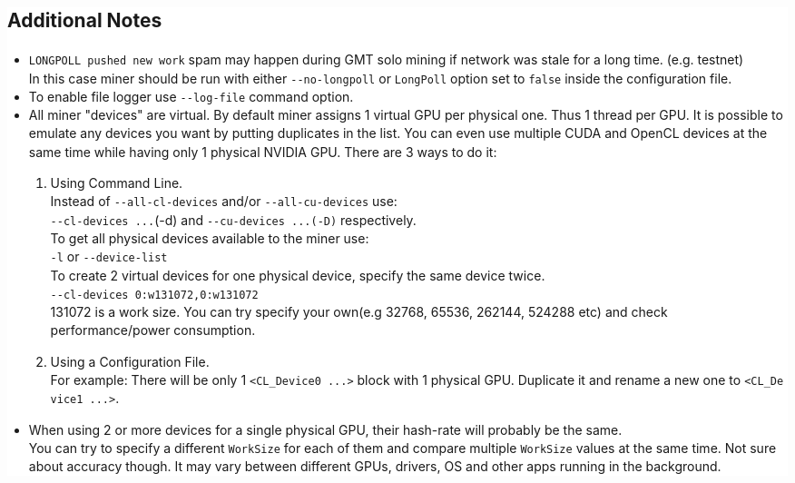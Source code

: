 ## Additional Notes
- `LONGPOLL pushed new work` spam may happen during GMT solo mining if network was stale for a long time. (e.g. testnet)  
   In this case miner should be run with either `--no-longpoll` or `LongPoll` option set to `false` inside the configuration file.
- To enable file logger use `--log-file` command option.
- All miner "devices" are virtual. By default miner assigns 1 virtual GPU per physical one. Thus 1 thread per GPU.
It is possible to emulate any devices you want by putting duplicates in the list. You can even use multiple CUDA and OpenCL devices at the same time while having only 1 physical NVIDIA GPU.
There are 3 ways to do it:
  1. Using Command Line.  
Instead of `--all-cl-devices` and/or `--all-cu-devices` use:  
`--cl-devices ...`(-d) and `--cu-devices ...(-D)` respectively.  
To get all physical devices available to the miner use:  
`-l` or `--device-list`  
To create 2 virtual devices for one physical device, specify the same device twice.  
`--cl-devices 0:w131072,0:w131072`  
131072 is a work size. You can try specify your own(e.g 32768, 65536, 262144, 524288 etc) and check performance/power consumption.

  2. Using a Configuration File.  
For example: There will be only 1 `<CL_Device0 ...>` block with 1 physical GPU.
Duplicate it and rename a new one to `<CL_Device1 ...>`.

* When using 2 or more devices for a single physical GPU, their hash-rate will probably be the same.  
You can try to specify a different `WorkSize` for each of them and compare multiple `WorkSize` values at the same time. Not sure about accuracy though. It may vary between different GPUs, drivers, OS and other apps running in the background.

